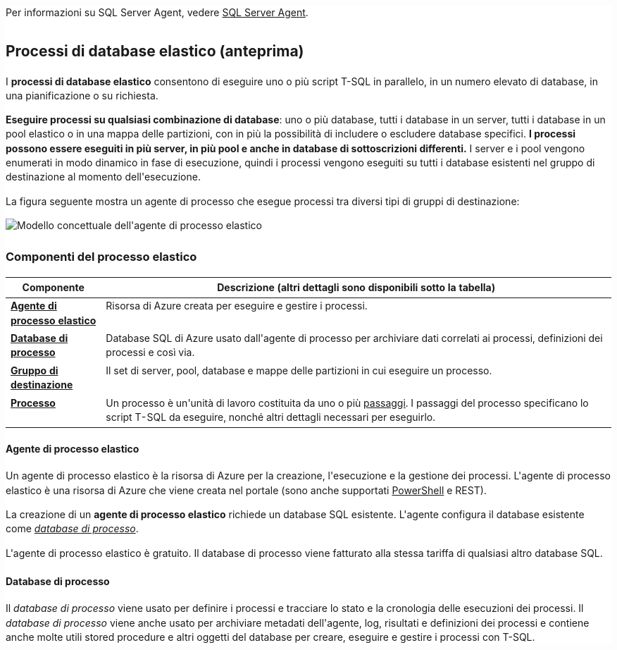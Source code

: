 Per informazioni su SQL Server Agent, vedere [SQL Server Agent](https://docs.microsoft.com/sql/ssms/agent/sql-server-agent).

## <a name="elastic-database-jobs-preview"></a>Processi di database elastico (anteprima)

I **processi di database elastico** consentono di eseguire uno o più script T-SQL in parallelo, in un numero elevato di database, in una pianificazione o su richiesta.

**Eseguire processi su qualsiasi combinazione di database**: uno o più database, tutti i database in un server, tutti i database in un pool elastico o in una mappa delle partizioni, con in più la possibilità di includere o escludere database specifici. **I processi possono essere eseguiti in più server, in più pool e anche in database di sottoscrizioni differenti.** I server e i pool vengono enumerati in modo dinamico in fase di esecuzione, quindi i processi vengono eseguiti su tutti i database esistenti nel gruppo di destinazione al momento dell'esecuzione.

La figura seguente mostra un agente di processo che esegue processi tra diversi tipi di gruppi di destinazione:

![Modello concettuale dell'agente di processo elastico](media/elastic-jobs-overview/conceptual-diagram.png)

### <a name="elastic-job-components"></a>Componenti del processo elastico

|Componente  | Descrizione (altri dettagli sono disponibili sotto la tabella) |
|---------|---------|
|[**Agente di processo elastico**](#elastic-job-agent) |  Risorsa di Azure creata per eseguire e gestire i processi.   |
|[**Database di processo**](#job-database)    |    Database SQL di Azure usato dall'agente di processo per archiviare dati correlati ai processi, definizioni dei processi e così via.      |
|[**Gruppo di destinazione**](#target-group)      |  Il set di server, pool, database e mappe delle partizioni in cui eseguire un processo.       |
|[**Processo**](#job)  |  Un processo è un'unità di lavoro costituita da uno o più [passaggi](#job-step). I passaggi del processo specificano lo script T-SQL da eseguire, nonché altri dettagli necessari per eseguirlo.  |


#### <a name="elastic-job-agent"></a>Agente di processo elastico

Un agente di processo elastico è la risorsa di Azure per la creazione, l'esecuzione e la gestione dei processi. L'agente di processo elastico è una risorsa di Azure che viene creata nel portale (sono anche supportati [PowerShell](elastic-jobs-powershell.md) e REST). 

La creazione di un **agente di processo elastico** richiede un database SQL esistente. L'agente configura il database esistente come [*database di processo*](#job-database).

L'agente di processo elastico è gratuito. Il database di processo viene fatturato alla stessa tariffa di qualsiasi altro database SQL.

#### <a name="job-database"></a>Database di processo

Il *database di processo* viene usato per definire i processi e tracciare lo stato e la cronologia delle esecuzioni dei processi. Il *database di processo* viene anche usato per archiviare metadati dell'agente, log, risultati e definizioni dei processi e contiene anche molte utili stored procedure e altri oggetti del database per creare, eseguire e gestire i processi con T-SQL.
